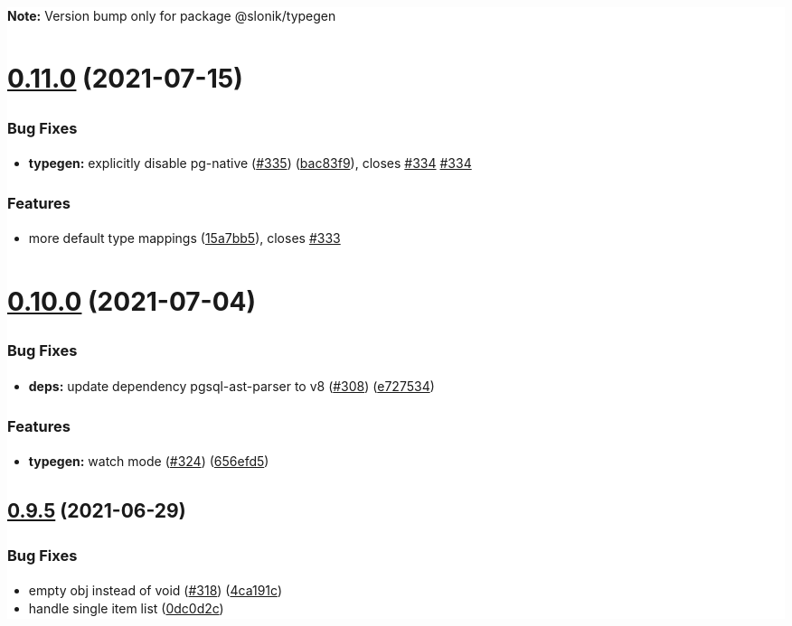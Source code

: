 **Note:** Version bump only for package @slonik/typegen





# [0.11.0](https://github.com/mmkal/slonik-tools/compare/@slonik/typegen@0.10.0...@slonik/typegen@0.11.0) (2021-07-15)


### Bug Fixes

* **typegen:** explicitly disable pg-native ([#335](https://github.com/mmkal/slonik-tools/issues/335)) ([bac83f9](https://github.com/mmkal/slonik-tools/commit/bac83f9efa09d439377d4eb054b41e825633f008)), closes [#334](https://github.com/mmkal/slonik-tools/issues/334) [#334](https://github.com/mmkal/slonik-tools/issues/334)


### Features

* more default type mappings ([15a7bb5](https://github.com/mmkal/slonik-tools/commit/15a7bb580da200727848c3e960602c715a8e09d0)), closes [#333](https://github.com/mmkal/slonik-tools/issues/333)





# [0.10.0](https://github.com/mmkal/slonik-tools/compare/@slonik/typegen@0.9.5...@slonik/typegen@0.10.0) (2021-07-04)


### Bug Fixes

* **deps:** update dependency pgsql-ast-parser to v8 ([#308](https://github.com/mmkal/slonik-tools/issues/308)) ([e727534](https://github.com/mmkal/slonik-tools/commit/e727534de26a7fc8e76b5953bc53526f54ffc338))


### Features

* **typegen:** watch mode ([#324](https://github.com/mmkal/slonik-tools/issues/324)) ([656efd5](https://github.com/mmkal/slonik-tools/commit/656efd5e7ecc54a9afef57d8a6bee6b51ef9f94f))





## [0.9.5](https://github.com/mmkal/slonik-tools/compare/@slonik/typegen@0.9.4...@slonik/typegen@0.9.5) (2021-06-29)


### Bug Fixes

* empty obj instead of void ([#318](https://github.com/mmkal/slonik-tools/issues/318)) ([4ca191c](https://github.com/mmkal/slonik-tools/commit/4ca191cf892ef882080aa6761da8bc19ff0c33bd))
* handle single item list ([0dc0d2c](https://github.com/mmkal/slonik-tools/commit/0dc0d2c756784b6fbfb647f707f6eb1e4702ddca))
